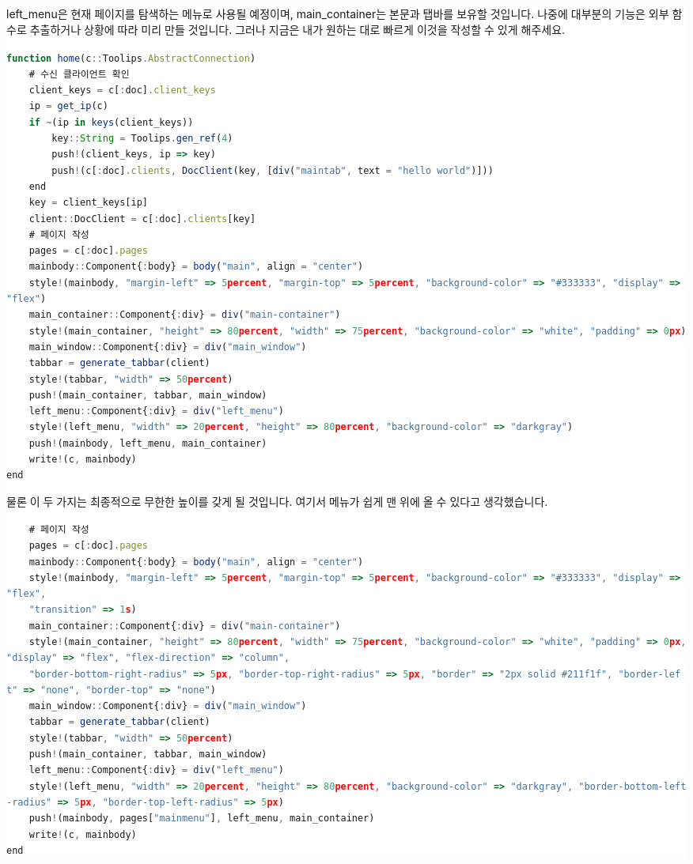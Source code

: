 left_menu은 현재 페이지를 탐색하는 메뉴로 사용될 예정이며, main_container는 본문과 탭바를 보유할 것입니다. 나중에 대부분의 기능은 외부 함수로 추출하거나 상황에 따라 미리 만들 것입니다. 그러나 지금은 내가 원하는 대로 빠르게 이것을 작성할 수 있게 해주세요.

```js
function home(c::Toolips.AbstractConnection)
    # 수신 클라이언트 확인
    client_keys = c[:doc].client_keys
    ip = get_ip(c)
    if ~(ip in keys(client_keys))
        key::String = Toolips.gen_ref(4)
        push!(client_keys, ip => key)
        push!(c[:doc].clients, DocClient(key, [div("maintab", text = "hello world")]))
    end
    key = client_keys[ip]
    client::DocClient = c[:doc].clients[key]
    # 페이지 작성
    pages = c[:doc].pages
    mainbody::Component{:body} = body("main", align = "center")
    style!(mainbody, "margin-left" => 5percent, "margin-top" => 5percent, "background-color" => "#333333", "display" => "flex")
    main_container::Component{:div} = div("main-container")
    style!(main_container, "height" => 80percent, "width" => 75percent, "background-color" => "white", "padding" => 0px)
    main_window::Component{:div} = div("main_window")
    tabbar = generate_tabbar(client)
    style!(tabbar, "width" => 50percent)
    push!(main_container, tabbar, main_window)
    left_menu::Component{:div} = div("left_menu")
    style!(left_menu, "width" => 20percent, "height" => 80percent, "background-color" => "darkgray")
    push!(mainbody, left_menu, main_container)
    write!(c, mainbody)
end
```

물론 이 두 가지는 최종적으로 무한한 높이를 갖게 될 것입니다. 여기서 메뉴가 쉽게 맨 위에 올 수 있다고 생각했습니다.

```js
    # 페이지 작성
    pages = c[:doc].pages
    mainbody::Component{:body} = body("main", align = "center")
    style!(mainbody, "margin-left" => 5percent, "margin-top" => 5percent, "background-color" => "#333333", "display" => "flex", 
    "transition" => 1s)
    main_container::Component{:div} = div("main-container")
    style!(main_container, "height" => 80percent, "width" => 75percent, "background-color" => "white", "padding" => 0px, "display" => "flex", "flex-direction" => "column", 
    "border-bottom-right-radius" => 5px, "border-top-right-radius" => 5px, "border" => "2px solid #211f1f", "border-left" => "none", "border-top" => "none")
    main_window::Component{:div} = div("main_window")
    tabbar = generate_tabbar(client)
    style!(tabbar, "width" => 50percent)
    push!(main_container, tabbar, main_window)
    left_menu::Component{:div} = div("left_menu")
    style!(left_menu, "width" => 20percent, "height" => 80percent, "background-color" => "darkgray", "border-bottom-left-radius" => 5px, "border-top-left-radius" => 5px)
    push!(mainbody, pages["mainmenu"], left_menu, main_container)
    write!(c, mainbody)
end
```
